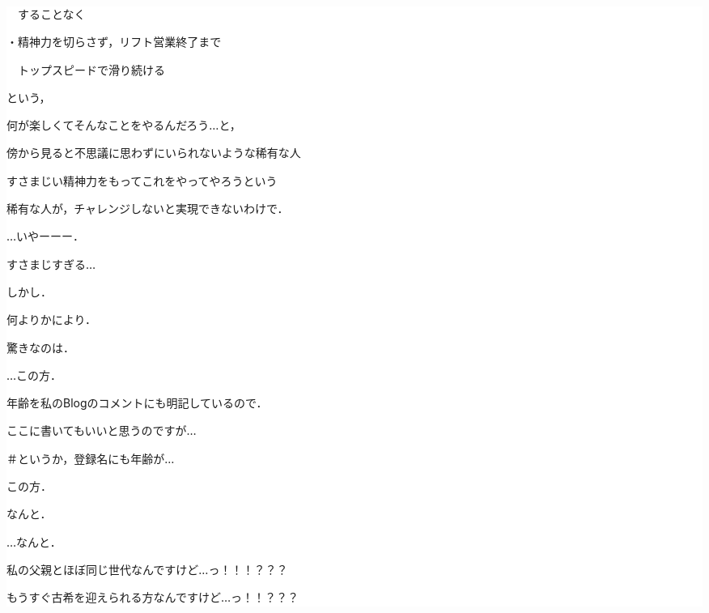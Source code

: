 
　することなく


・精神力を切らさず，リフト営業終了まで


　トップスピードで滑り続ける


という，


何が楽しくてそんなことをやるんだろう…と，


傍から見ると不思議に思わずにいられないような稀有な人


すさまじい精神力をもってこれをやってやろうという


稀有な人が，チャレンジしないと実現できないわけで．





…いやーーー．


すさまじすぎる…





しかし．


何よりかにより．


驚きなのは．


…この方．


年齢を私のBlogのコメントにも明記しているので．


ここに書いてもいいと思うのですが…


＃というか，登録名にも年齢が…





この方．


なんと．


…なんと．


私の父親とほぼ同じ世代なんですけど…っ！！！？？？


もうすぐ古希を迎えられる方なんですけど…っ！！？？？
